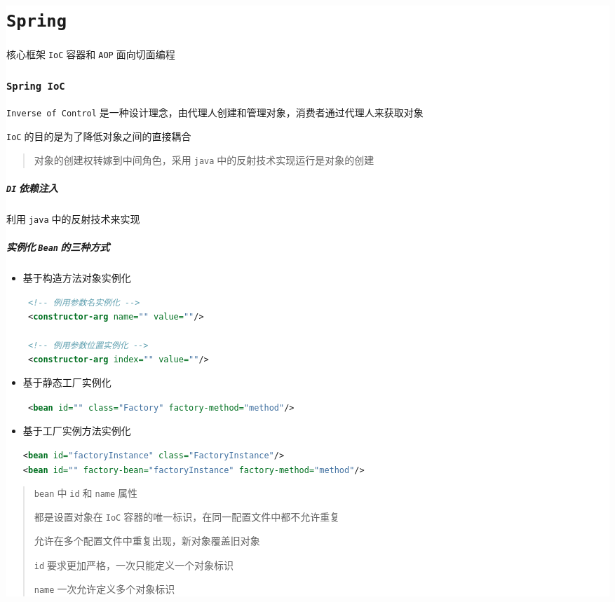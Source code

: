 # `Spring`

核心框架  `IoC` 容器和 `AOP` 面向切面编程





### `Spring IoC`

`Inverse of Control` 是一种设计理念，由代理人创建和管理对象，消费者通过代理人来获取对象

`IoC` 的目的是为了降低对象之间的直接耦合

> 对象的创建权转嫁到中间角色，采用 `java` 中的反射技术实现运行是对象的创建



##### `DI` 依赖注入

利用 `java` 中的反射技术来实现	



##### 实例化 `Bean` 的三种方式

- 基于构造方法对象实例化

   ```xml
    <!-- 例用参数名实例化 -->
    <constructor-arg name="" value=""/>
    
    <!-- 例用参数位置实例化 -->
    <constructor-arg index="" value=""/>
   ```

    

- 基于静态工厂实例化

   ```xml
    <bean id="" class="Factory" factory-method="method"/>
   ```

    

- 基于工厂实例方法实例化

  ```xml
  <bean id="factoryInstance" class="FactoryInstance"/>
  <bean id="" factory-bean="factoryInstance" factory-method="method"/>
  ```
  



> `bean` 中 `id` 和 `name` 属性
>
> 都是设置对象在 `IoC` 容器的唯一标识，在同一配置文件中都不允许重复
>
> 允许在多个配置文件中重复出现，新对象覆盖旧对象
>
> `id` 要求更加严格，一次只能定义一个对象标识
>
> `name` 一次允许定义多个对象标识
